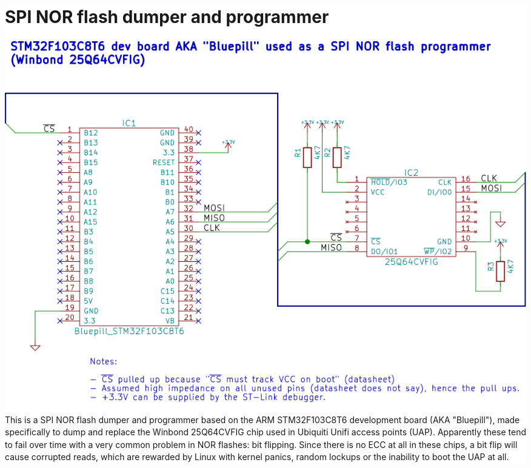 # SPI NOR flash dumper and programmer

![Schematic](schematic/svg/25Q64CVFIG%20programmer.sch.svg?raw=true)


This is a SPI NOR flash dumper and programmer based on the ARM STM32F103C8T6 development board (AKA "Bluepill"), made specifically to dump and replace the Winbond 25Q64CVFIG chip used in Ubiquiti Unifi access points (UAP). Apparently these tend to fail over time with a very common problem in NOR flashes: bit flipping. Since there is no ECC at all in these chips, a bit flip will cause corrupted reads, which are rewarded by Linux with kernel panics, random lockups or the inability to boot the UAP at all.
